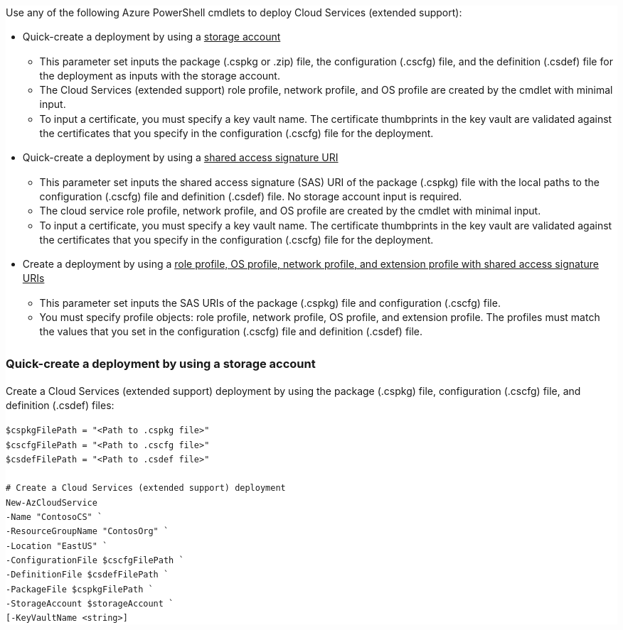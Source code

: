 Use any of the following Azure PowerShell cmdlets to deploy Cloud Services (extended support):

- Quick-create a deployment by using a [storage account](#quick-create-a-deployment-by-using-a-storage-account)

  - This parameter set inputs the package (.cspkg or .zip) file, the configuration (.cscfg) file, and the definition (.csdef) file for the deployment as inputs with the storage account.
  - The Cloud Services (extended support) role profile, network profile, and OS profile are created by the cmdlet with minimal input.
  - To input a certificate, you must specify a key vault name. The certificate thumbprints in the key vault are validated against the certificates that you specify in the configuration (.cscfg) file for the deployment.

- Quick-create a deployment by using a [shared access signature URI](#quick-create-a-deployment-by-using-an-sas-uri)

  - This parameter set inputs the shared access signature (SAS) URI of the package (.cspkg) file with the local paths to the configuration (.cscfg) file and definition (.csdef) file. No storage account input is required.
  - The cloud service role profile, network profile, and OS profile are created by the cmdlet with minimal input.
  - To input a certificate, you must specify a key vault name. The certificate thumbprints in the key vault are validated against the certificates that you specify in the configuration (.cscfg) file for the deployment.

- Create a deployment by using a [role profile, OS profile, network profile, and extension profile with shared access signature URIs](#create-a-deployment-by-using-profile-objects-and-sas-uris)

  - This parameter set inputs the SAS URIs of the package (.cspkg) file and configuration (.cscfg) file.
  - You must specify profile objects: role profile, network profile, OS profile, and extension profile. The profiles must match the values that you set in the configuration (.cscfg) file and definition (.csdef) file.

### Quick-create a deployment by using a storage account

Create a Cloud Services (extended support) deployment by using the package (.cspkg) file, configuration (.cscfg) file, and definition (.csdef) files:

```azurepowershell-interactive
$cspkgFilePath = "<Path to .cspkg file>"
$cscfgFilePath = "<Path to .cscfg file>"
$csdefFilePath = "<Path to .csdef file>"
      
# Create a Cloud Services (extended support) deployment   
New-AzCloudService
-Name "ContosoCS" `
-ResourceGroupName "ContosOrg" `
-Location "EastUS" `
-ConfigurationFile $cscfgFilePath `
-DefinitionFile $csdefFilePath `
-PackageFile $cspkgFilePath `
-StorageAccount $storageAccount `
[-KeyVaultName <string>]
```
